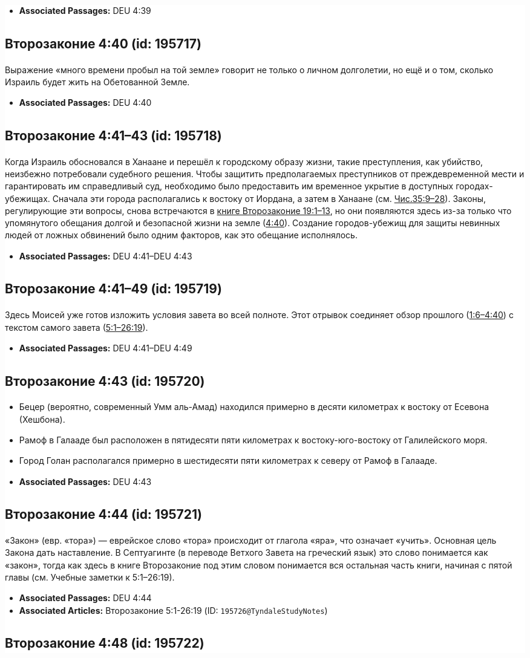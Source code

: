 * **Associated Passages:** DEU 4:39

## Второзаконие 4:40 (id: 195717)

Выражение «много времени пробыл на той земле» говорит не только о личном долголетии, но ещё и о том, сколько Израиль будет жить на Обетованной Земле.

* **Associated Passages:** DEU 4:40

## Второзаконие 4:41–43 (id: 195718)

Когда Израиль обосновался в Ханаане и перешёл к городскому образу жизни, такие преступления, как убийство, неизбежно потребовали судебного решения. Чтобы защитить предполагаемых преступников от преждевременной мести и гарантировать им справедливый суд, необходимо было предоставить им временное укрытие в доступных городах\-убежищах. Сначала эти города располагались к востоку от Иордана, а затем в Ханаане (см. [Чис.35:9–28](https://ref.ly/Num35:9-Num35:28)). Законы, регулирующие эти вопросы, снова встречаются в [книге Второзаконие 19:1–13](https://ref.ly/Deut19:1-Deut19:13), но они появляются здесь из\-за только что упомянутого обещания долгой и безопасной жизни на земле ([4:40](https://ref.ly/Deut4:40)). Создание городов\-убежищ для защиты невинных людей от ложных обвинений было одним факторов, как это обещание исполнялось.

* **Associated Passages:** DEU 4:41–DEU 4:43

## Второзаконие 4:41–49 (id: 195719)

Здесь Моисей уже готов изложить условия завета во всей полноте. Этот отрывок соединяет обзор прошлого ([1:6–4:40](https://ref.ly/Deut1:6-Deut4:40)) с текстом самого завета ([5:1–26:19](https://ref.ly/Deut5:1-Deut26:19)).

* **Associated Passages:** DEU 4:41–DEU 4:49

## Второзаконие 4:43 (id: 195720)

* Бецер (вероятно, современный Умм аль\-Амад) находился примерно в десяти километрах к востоку от Есевона (Хешбона).
* Рамоф в Галааде был расположен в пятидесяти пяти километрах к востоку\-юго\-востоку от Галилейского моря.
* Город Голан располагался примерно в шестидесяти пяти километрах к северу от Рамоф в Галааде.

* **Associated Passages:** DEU 4:43

## Второзаконие 4:44 (id: 195721)

«Закон» (евр. «тора») — еврейское слово «тора» происходит от глагола «яра», что означает «учить». Основная цель Закона дать наставление. В Септуагинте (в переводе Ветхого Завета на греческий язык) это слово понимается как «закон», тогда как здесь в книге Второзаконие под этим словом понимается вся остальная часть книги, начиная с пятой главы (см. Учебные заметки к 5:1–26:19).

* **Associated Passages:** DEU 4:44
* **Associated Articles:** Второзаконие 5:1-26:19 (ID: `195726@TyndaleStudyNotes`)

## Второзаконие 4:48 (id: 195722)
